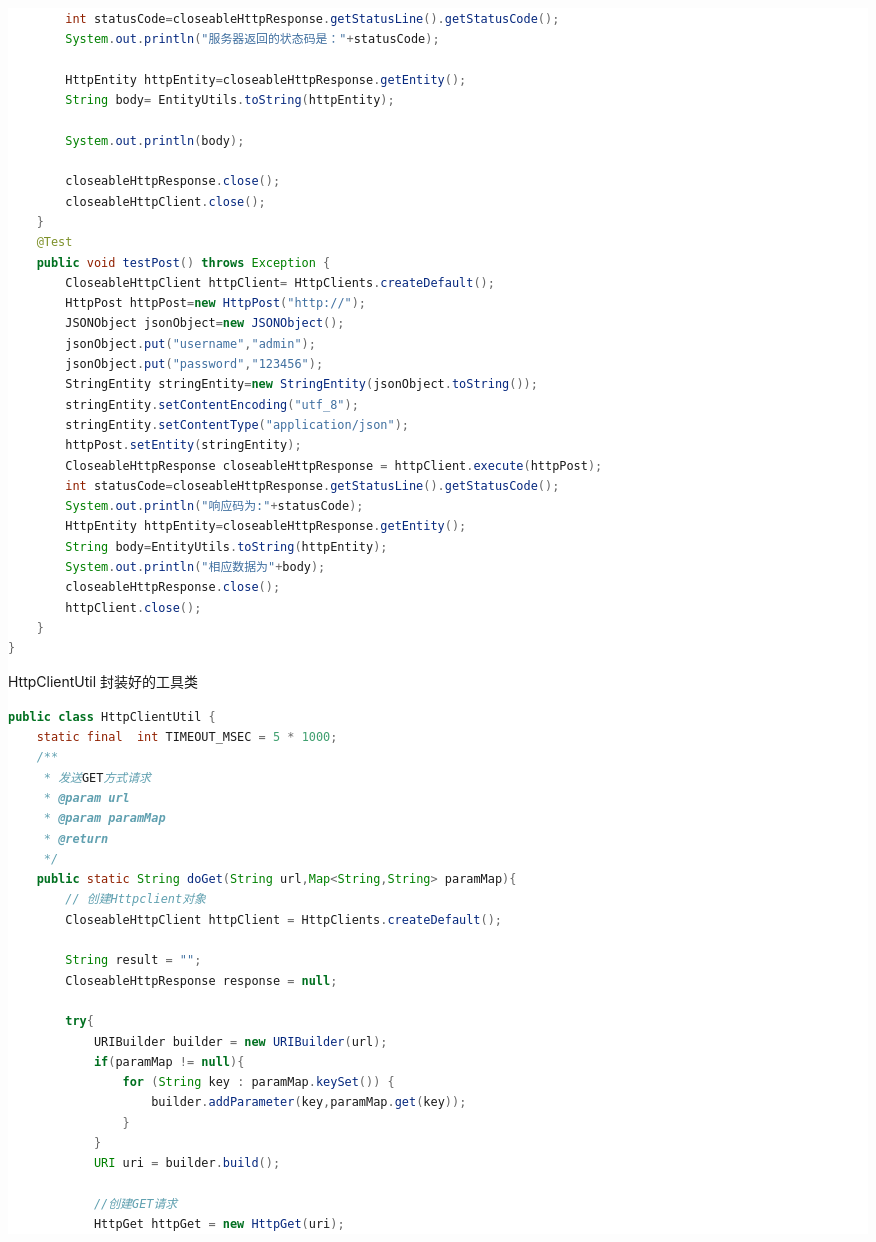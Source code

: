 ```java
        int statusCode=closeableHttpResponse.getStatusLine().getStatusCode();  
        System.out.println("服务器返回的状态码是："+statusCode);  
  
        HttpEntity httpEntity=closeableHttpResponse.getEntity();  
        String body= EntityUtils.toString(httpEntity);  
  
        System.out.println(body);  
  
        closeableHttpResponse.close();  
        closeableHttpClient.close();  
    }  
    @Test  
    public void testPost() throws Exception {  
        CloseableHttpClient httpClient= HttpClients.createDefault();  
        HttpPost httpPost=new HttpPost("http://");  
        JSONObject jsonObject=new JSONObject();  
        jsonObject.put("username","admin");  
        jsonObject.put("password","123456");  
        StringEntity stringEntity=new StringEntity(jsonObject.toString());  
        stringEntity.setContentEncoding("utf_8");  
        stringEntity.setContentType("application/json");  
        httpPost.setEntity(stringEntity);  
        CloseableHttpResponse closeableHttpResponse = httpClient.execute(httpPost);  
        int statusCode=closeableHttpResponse.getStatusLine().getStatusCode();  
        System.out.println("响应码为:"+statusCode);  
        HttpEntity httpEntity=closeableHttpResponse.getEntity();  
        String body=EntityUtils.toString(httpEntity);  
        System.out.println("相应数据为"+body);  
        closeableHttpResponse.close();  
        httpClient.close();  
    }  
}
```

HttpClientUtil 封装好的工具类

```java
public class HttpClientUtil {
    static final  int TIMEOUT_MSEC = 5 * 1000;
    /**
     * 发送GET方式请求
     * @param url
     * @param paramMap
     * @return
     */
    public static String doGet(String url,Map<String,String> paramMap){
        // 创建Httpclient对象
        CloseableHttpClient httpClient = HttpClients.createDefault();

        String result = "";
        CloseableHttpResponse response = null;

        try{
            URIBuilder builder = new URIBuilder(url);
            if(paramMap != null){
                for (String key : paramMap.keySet()) {
                    builder.addParameter(key,paramMap.get(key));
                }
            }
            URI uri = builder.build();

            //创建GET请求
            HttpGet httpGet = new HttpGet(uri);

```